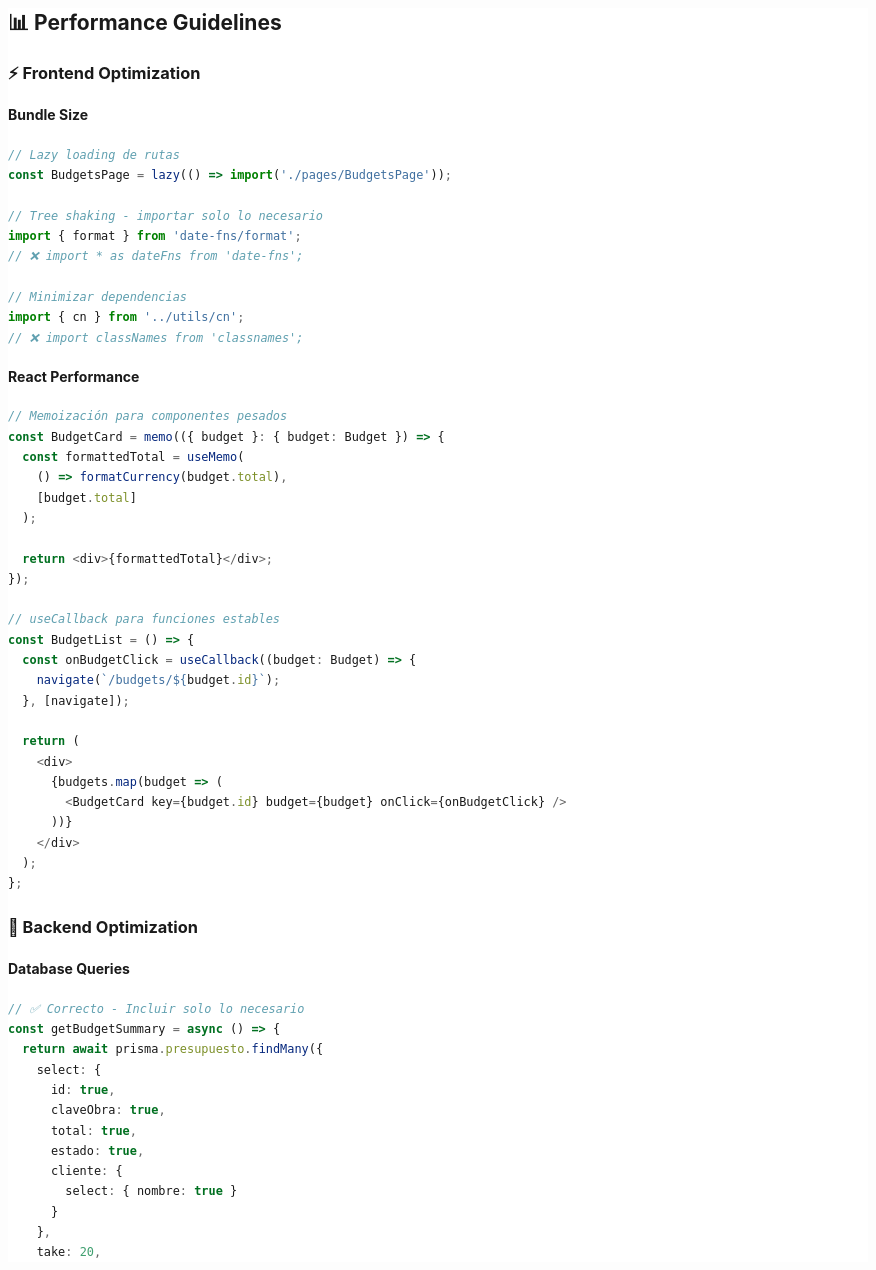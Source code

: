 ## 📊 Performance Guidelines

### ⚡ Frontend Optimization

#### **Bundle Size**
```typescript
// Lazy loading de rutas
const BudgetsPage = lazy(() => import('./pages/BudgetsPage'));

// Tree shaking - importar solo lo necesario
import { format } from 'date-fns/format';
// ❌ import * as dateFns from 'date-fns';

// Minimizar dependencias
import { cn } from '../utils/cn';
// ❌ import classNames from 'classnames';
```

#### **React Performance**
```typescript
// Memoización para componentes pesados
const BudgetCard = memo(({ budget }: { budget: Budget }) => {
  const formattedTotal = useMemo(
    () => formatCurrency(budget.total),
    [budget.total]
  );
  
  return <div>{formattedTotal}</div>;
});

// useCallback para funciones estables
const BudgetList = () => {
  const onBudgetClick = useCallback((budget: Budget) => {
    navigate(`/budgets/${budget.id}`);
  }, [navigate]);
  
  return (
    <div>
      {budgets.map(budget => (
        <BudgetCard key={budget.id} budget={budget} onClick={onBudgetClick} />
      ))}
    </div>
  );
};
```

### 🚀 Backend Optimization

#### **Database Queries**
```typescript
// ✅ Correcto - Incluir solo lo necesario
const getBudgetSummary = async () => {
  return await prisma.presupuesto.findMany({
    select: {
      id: true,
      claveObra: true,
      total: true,
      estado: true,
      cliente: {
        select: { nombre: true }
      }
    },
    take: 20,
```